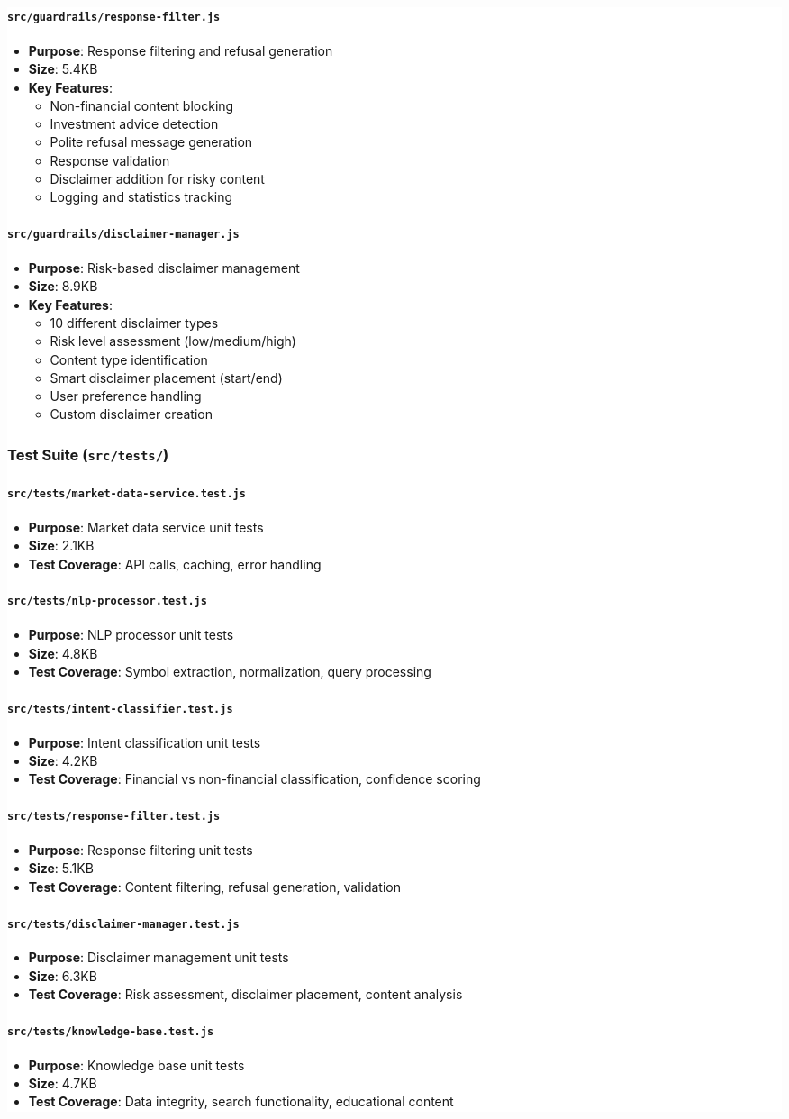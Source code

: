 #### `src/guardrails/response-filter.js`
- **Purpose**: Response filtering and refusal generation
- **Size**: 5.4KB
- **Key Features**:
  - Non-financial content blocking
  - Investment advice detection
  - Polite refusal message generation
  - Response validation
  - Disclaimer addition for risky content
  - Logging and statistics tracking

#### `src/guardrails/disclaimer-manager.js`
- **Purpose**: Risk-based disclaimer management
- **Size**: 8.9KB
- **Key Features**:
  - 10 different disclaimer types
  - Risk level assessment (low/medium/high)
  - Content type identification
  - Smart disclaimer placement (start/end)
  - User preference handling
  - Custom disclaimer creation

### Test Suite (`src/tests/`)

#### `src/tests/market-data-service.test.js`
- **Purpose**: Market data service unit tests
- **Size**: 2.1KB
- **Test Coverage**: API calls, caching, error handling

#### `src/tests/nlp-processor.test.js`
- **Purpose**: NLP processor unit tests
- **Size**: 4.8KB
- **Test Coverage**: Symbol extraction, normalization, query processing

#### `src/tests/intent-classifier.test.js`
- **Purpose**: Intent classification unit tests
- **Size**: 4.2KB
- **Test Coverage**: Financial vs non-financial classification, confidence scoring

#### `src/tests/response-filter.test.js`
- **Purpose**: Response filtering unit tests
- **Size**: 5.1KB
- **Test Coverage**: Content filtering, refusal generation, validation

#### `src/tests/disclaimer-manager.test.js`
- **Purpose**: Disclaimer management unit tests
- **Size**: 6.3KB
- **Test Coverage**: Risk assessment, disclaimer placement, content analysis

#### `src/tests/knowledge-base.test.js`
- **Purpose**: Knowledge base unit tests
- **Size**: 4.7KB
- **Test Coverage**: Data integrity, search functionality, educational content
